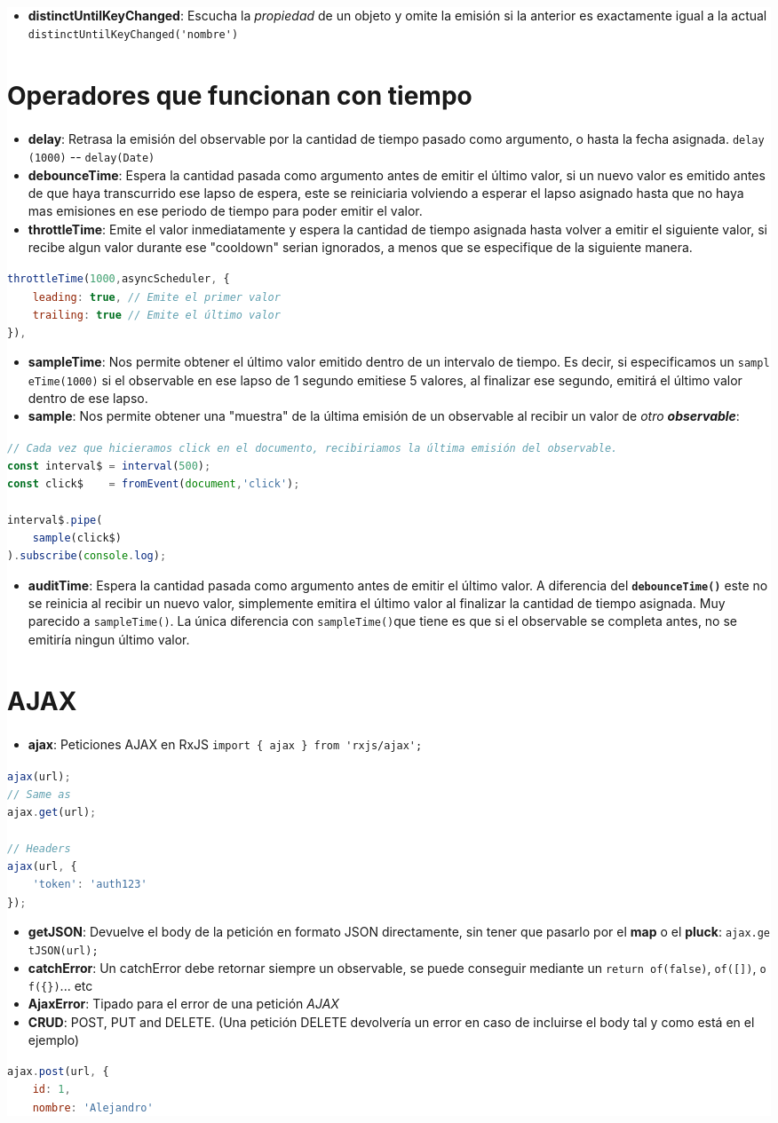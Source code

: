 * **distinctUntilKeyChanged**: Escucha la *propiedad* de un objeto y omite la emisión si la anterior es exactamente igual a la actual `distinctUntilKeyChanged('nombre')`

# Operadores que funcionan con tiempo

* **delay**: Retrasa la emisión del observable por la cantidad de tiempo pasado como argumento, o hasta la fecha asignada. `delay(1000)`  -- `delay(Date)`
* **debounceTime**: Espera la cantidad pasada como argumento antes de emitir el último valor, si un nuevo valor es emitido antes de que haya transcurrido ese lapso de espera, este se reiniciaria volviendo a esperar el lapso asignado hasta que no haya mas emisiones en ese periodo de tiempo para poder emitir el valor.
* **throttleTime**: Emite el valor inmediatamente y espera la cantidad de tiempo asignada hasta volver a emitir el siguiente valor, si recibe algun valor durante ese "cooldown" serian ignorados, a menos que se especifique de la siguiente manera.
```javascript
throttleTime(1000,asyncScheduler, {
    leading: true, // Emite el primer valor
    trailing: true // Emite el último valor
}),
```
* **sampleTime**: Nos permite obtener el último valor emitido dentro de un intervalo de tiempo. Es decir, si especificamos un `sampleTime(1000)` si el observable en ese lapso de 1 segundo emitiese 5 valores, al finalizar ese segundo, emitirá el último valor dentro de ese lapso.
* **sample**: Nos permite obtener una "muestra" de la última emisión de un observable al recibir un valor de *otro **observable***:
```javascript
// Cada vez que hicieramos click en el documento, recibiriamos la última emisión del observable.
const interval$ = interval(500);
const click$    = fromEvent(document,'click');

interval$.pipe(
    sample(click$)
).subscribe(console.log);
```
* **auditTime**: Espera la cantidad pasada como argumento antes de emitir el último valor. A diferencia del **`debounceTime()`** este no se reinicia al recibir un nuevo valor, simplemente emitira el último valor al finalizar la cantidad de tiempo asignada. Muy parecido a `sampleTime()`. La única diferencia con `sampleTime()`que tiene es que si el observable se completa antes, no se emitiría ningun último valor.

# AJAX

* **ajax**: Peticiones AJAX en RxJS `import { ajax } from 'rxjs/ajax';`
```javascript
ajax(url);
// Same as 
ajax.get(url);

// Headers
ajax(url, {
    'token': 'auth123'
});
```
* **getJSON**: Devuelve el body de la petición en formato JSON directamente, sin tener que pasarlo por el **map** o el **pluck**: `ajax.getJSON(url);` 
* **catchError**: Un catchError debe retornar siempre un observable, se puede conseguir mediante un `return of(false)`, `of([])`, `of({})`... etc   
* **AjaxError**: Tipado para el error de una petición *AJAX*
* **CRUD**: POST, PUT and DELETE. (Una petición DELETE devolvería un error en caso de incluirse el body tal y como está en el ejemplo)
```javascript
ajax.post(url, {
    id: 1,
    nombre: 'Alejandro'
```